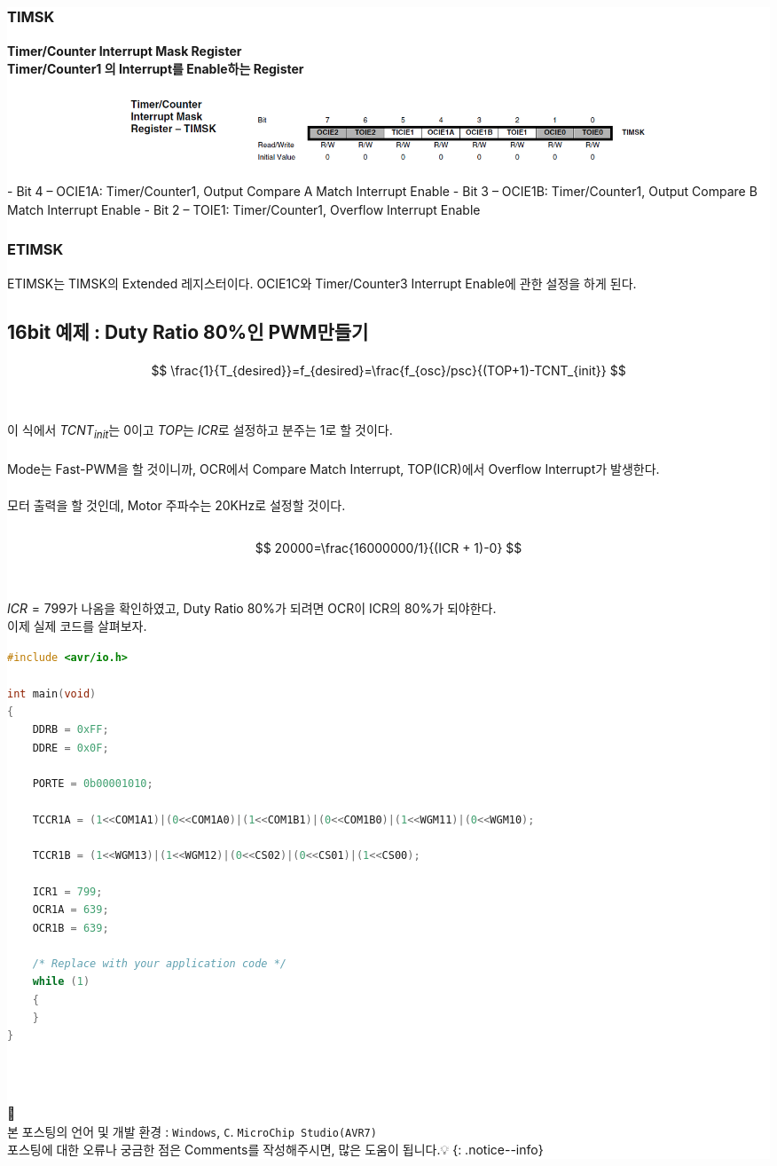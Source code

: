 ### TIMSK
**Timer/Counter Interrupt Mask Register**<br>
**Timer/Counter1 의 Interrupt를 Enable하는 Register**
<p align="center"><img src="/MyPDF/timsk.png" width = "600" ></p>
- Bit 4 – OCIE1A: Timer/Counter1, Output Compare A Match Interrupt Enable
- Bit 3 – OCIE1B: Timer/Counter1, Output Compare B Match Interrupt Enable
- Bit 2 – TOIE1: Timer/Counter1, Overflow Interrupt Enable

### ETIMSK
ETIMSK는 TIMSK의 Extended 레지스터이다.
OCIE1C와 Timer/Counter3 Interrupt Enable에 관한 설정을 하게 된다.

## 16bit 예제 : Duty Ratio 80%인 PWM만들기
$$ \frac{1}{T_{desired}}=f_{desired}=\frac{f_{osc}/psc}{(TOP+1)-TCNT_{init}} $$<br><br>
이 식에서 $TCNT_{init}$는 0이고 $TOP$는 $ICR$로 설정하고 분주는 1로 할 것이다.<br><br>
Mode는 Fast-PWM을 할 것이니까, OCR에서 Compare Match Interrupt, TOP(ICR)에서 Overflow Interrupt가 발생한다.<br><br>
모터 출력을 할 것인데, Motor 주파수는 20KHz로 설정할 것이다.<br><br>
$$ 20000=\frac{16000000/1}{(ICR + 1)-0} $$<br><br>
$ICR = 799$가 나옴을 확인하였고, Duty Ratio 80%가 되려면 OCR이 ICR의 80%가 되야한다.<br> 
이제 실제 코드를 살펴보자.<br>
```c
#include <avr/io.h>

int main(void)
{
	DDRB = 0xFF;
	DDRE = 0x0F;
	
	PORTE = 0b00001010;
	
	TCCR1A = (1<<COM1A1)|(0<<COM1A0)|(1<<COM1B1)|(0<<COM1B0)|(1<<WGM11)|(0<<WGM10);

	TCCR1B = (1<<WGM13)|(1<<WGM12)|(0<<CS02)|(0<<CS01)|(1<<CS00);
	
	ICR1 = 799;
	OCR1A = 639;
	OCR1B = 639;
	
    /* Replace with your application code */
    while (1) 
    {
    }
}
```
<br><br>

📣<br>
본 포스팅의 언어 및 개발 환경 : `Windows`, `C`. `MicroChip Studio(AVR7)`<br>
포스팅에 대한 오류나 궁금한 점은 Comments를 작성해주시면, 많은 도움이 됩니다.💡
{: .notice--info}